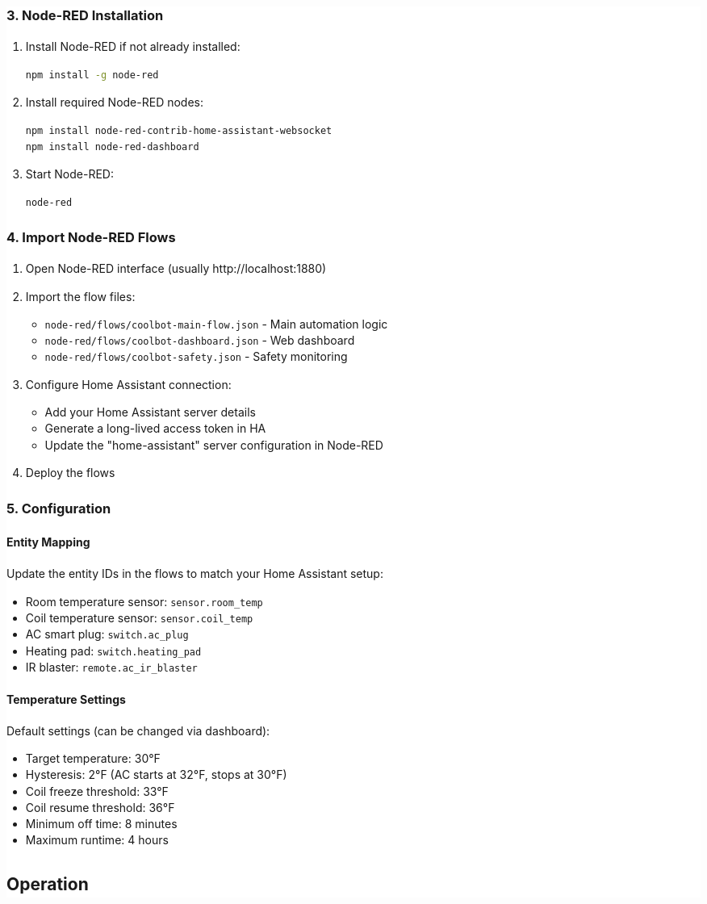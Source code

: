 ### 3. Node-RED Installation

1. Install Node-RED if not already installed:
   ```bash
   npm install -g node-red
   ```

2. Install required Node-RED nodes:
   ```bash
   npm install node-red-contrib-home-assistant-websocket
   npm install node-red-dashboard
   ```

3. Start Node-RED:
   ```bash
   node-red
   ```

### 4. Import Node-RED Flows

1. Open Node-RED interface (usually http://localhost:1880)
2. Import the flow files:
   - `node-red/flows/coolbot-main-flow.json` - Main automation logic
   - `node-red/flows/coolbot-dashboard.json` - Web dashboard
   - `node-red/flows/coolbot-safety.json` - Safety monitoring

3. Configure Home Assistant connection:
   - Add your Home Assistant server details
   - Generate a long-lived access token in HA
   - Update the "home-assistant" server configuration in Node-RED

4. Deploy the flows

### 5. Configuration

#### Entity Mapping
Update the entity IDs in the flows to match your Home Assistant setup:
- Room temperature sensor: `sensor.room_temp`
- Coil temperature sensor: `sensor.coil_temp`
- AC smart plug: `switch.ac_plug`
- Heating pad: `switch.heating_pad`
- IR blaster: `remote.ac_ir_blaster`

#### Temperature Settings
Default settings (can be changed via dashboard):
- Target temperature: 30°F
- Hysteresis: 2°F (AC starts at 32°F, stops at 30°F)
- Coil freeze threshold: 33°F
- Coil resume threshold: 36°F
- Minimum off time: 8 minutes
- Maximum runtime: 4 hours

## Operation

